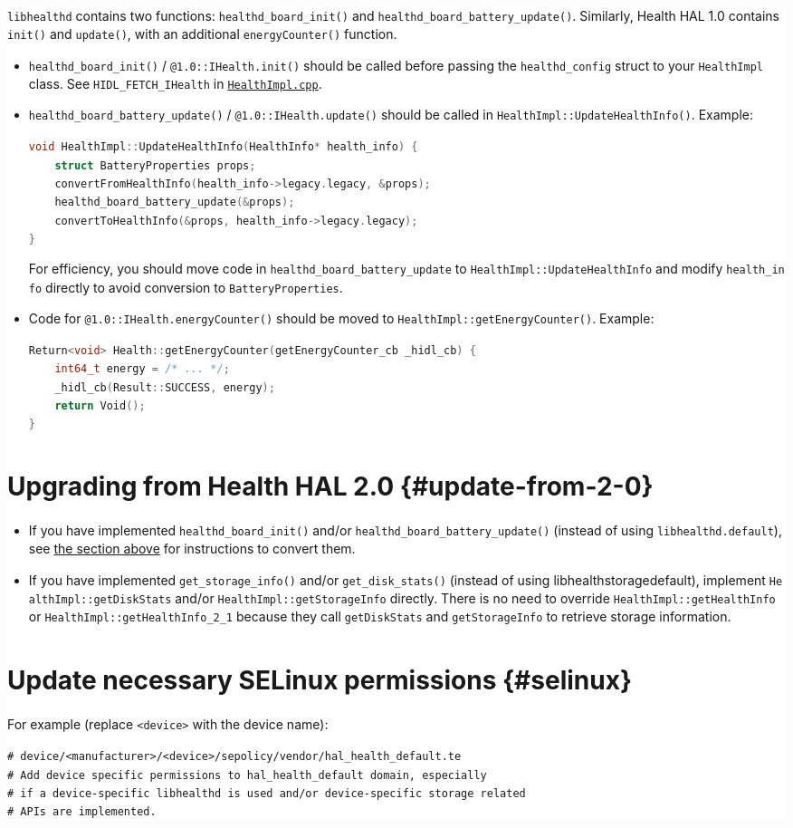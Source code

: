 `libhealthd` contains two functions: `healthd_board_init()` and
`healthd_board_battery_update()`. Similarly, Health HAL 1.0 contains `init()`
and `update()`, with an additional `energyCounter()` function.

* `healthd_board_init()` / `@1.0::IHealth.init()` should be called before
  passing the `healthd_config` struct to your `HealthImpl` class. See
  `HIDL_FETCH_IHealth` in [`HealthImpl.cpp`](#health_impl_cpp).

* `healthd_board_battery_update()` / `@1.0::IHealth.update()` should be called
  in `HealthImpl::UpdateHealthInfo()`. Example:

  ```c++
  void HealthImpl::UpdateHealthInfo(HealthInfo* health_info) {
      struct BatteryProperties props;
      convertFromHealthInfo(health_info->legacy.legacy, &props);
      healthd_board_battery_update(&props);
      convertToHealthInfo(&props, health_info->legacy.legacy);
  }
  ```
  For efficiency, you should move code in `healthd_board_battery_update` to
  `HealthImpl::UpdateHealthInfo` and modify `health_info` directly to avoid
  conversion to `BatteryProperties`.

* Code for `@1.0::IHealth.energyCounter()` should be moved to
  `HealthImpl::getEnergyCounter()`. Example:

  ```c++
  Return<void> Health::getEnergyCounter(getEnergyCounter_cb _hidl_cb) {
      int64_t energy = /* ... */;
      _hidl_cb(Result::SUCCESS, energy);
      return Void();
  }
  ```

# Upgrading from Health HAL 2.0 {#update-from-2-0}

* If you have implemented `healthd_board_init()` and/or
  `healthd_board_battery_update()` (instead of using `libhealthd.default`),
  see [the section above](#update-from-1-0)
  for instructions to convert them.

* If you have implemented `get_storage_info()` and/or `get_disk_stats()`
  (instead of using libhealthstoragedefault), implement `HealthImpl::getDiskStats`
  and/or `HealthImpl::getStorageInfo` directly. There is no need to override
  `HealthImpl::getHealthInfo` or `HealthImpl::getHealthInfo_2_1` because they call
  `getDiskStats` and `getStorageInfo` to retrieve storage information.

# Update necessary SELinux permissions {#selinux}

For example (replace `<device>` with the device name):
```
# device/<manufacturer>/<device>/sepolicy/vendor/hal_health_default.te
# Add device specific permissions to hal_health_default domain, especially
# if a device-specific libhealthd is used and/or device-specific storage related
# APIs are implemented.
```
